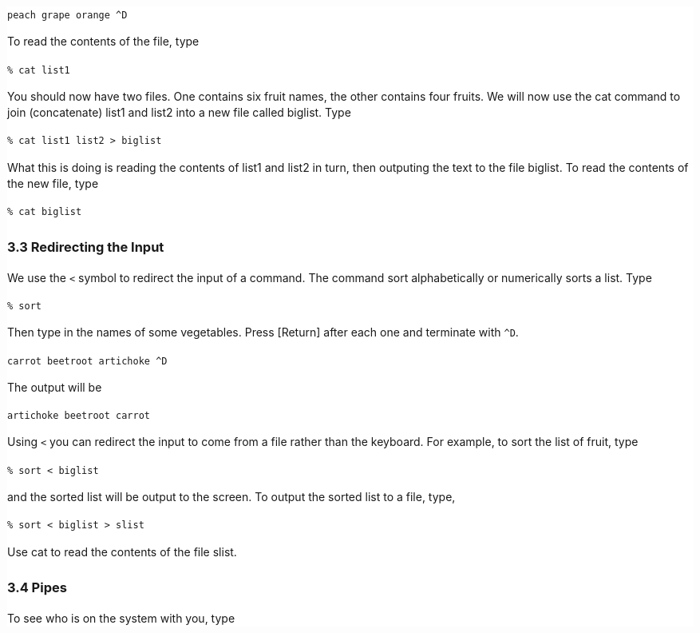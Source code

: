 ```
peach grape orange ^D
```

To read the contents of the file, type

```
% cat list1
```

You should now have two files. One contains six fruit names, the other contains four fruits. We will now use the cat command to join (concatenate) list1 and list2 into a new file called biglist. Type

```
% cat list1 list2 > biglist
```

What this is doing is reading the contents of list1 and list2 in turn, then outputing the text to the file biglist. To read the contents of the new file, type

```
% cat biglist
```

### 3.3 Redirecting the Input

We use the `<` symbol to redirect the input of a command. The command sort alphabetically or numerically sorts a list. Type

```
% sort
```

Then type in the names of some vegetables. Press [Return] after each one and terminate with `^D`.

```
carrot beetroot artichoke ^D
```

The output will be

```
artichoke beetroot carrot
```

Using `<` you can redirect the input to come from a file rather than the keyboard. For example, to sort the list of fruit, type

```
% sort < biglist
```

and the sorted list will be output to the screen. To output the sorted list to a file, type,

```
% sort < biglist > slist
```

Use cat to read the contents of the file slist.

### 3.4 Pipes
To see who is on the system with you, type
